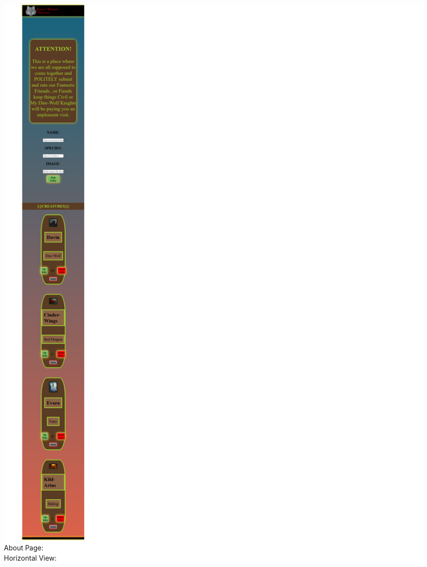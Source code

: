 <img src="Starks-Fantastic-Creatures-vertical-view.png" alt="Vertical View" width="200"/>
<br>
About Page:
<br>
Horizontal View:
<br>